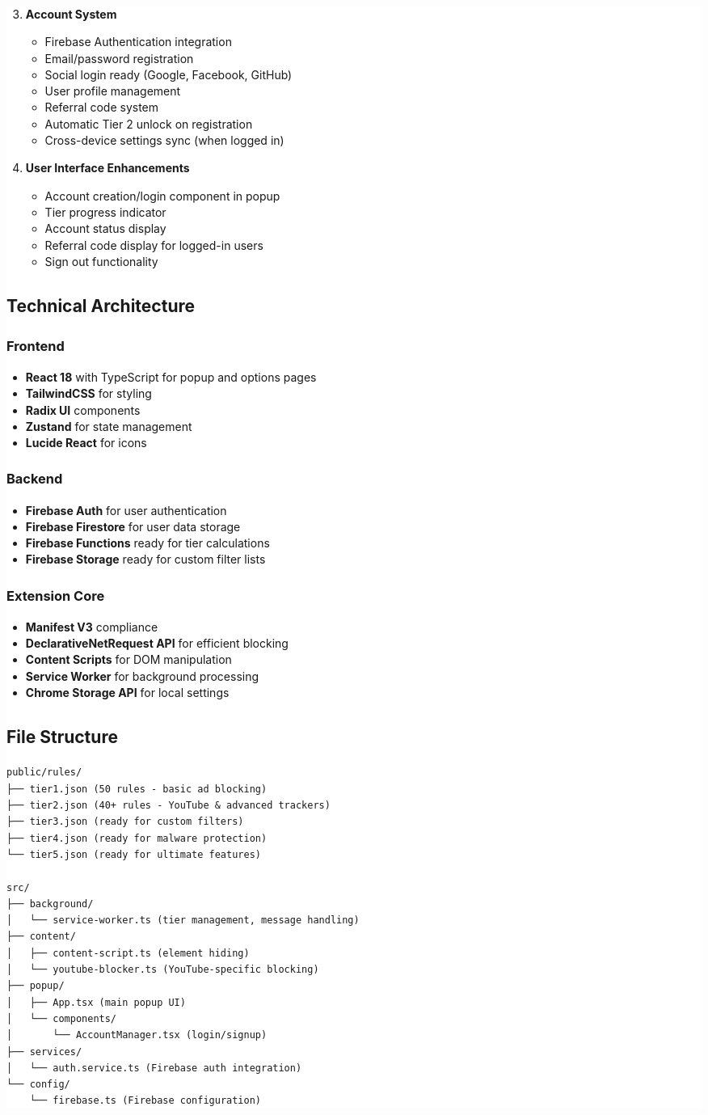 3. **Account System**
   - Firebase Authentication integration
   - Email/password registration
   - Social login ready (Google, Facebook, GitHub)
   - User profile management
   - Referral code system
   - Automatic Tier 2 unlock on registration
   - Cross-device settings sync (when logged in)

4. **User Interface Enhancements**
   - Account creation/login component in popup
   - Tier progress indicator
   - Account status display
   - Referral code display for logged-in users
   - Sign out functionality

## Technical Architecture

### Frontend
- **React 18** with TypeScript for popup and options pages
- **TailwindCSS** for styling
- **Radix UI** components
- **Zustand** for state management
- **Lucide React** for icons

### Backend
- **Firebase Auth** for user authentication
- **Firebase Firestore** for user data storage
- **Firebase Functions** ready for tier calculations
- **Firebase Storage** ready for custom filter lists

### Extension Core
- **Manifest V3** compliance
- **DeclarativeNetRequest API** for efficient blocking
- **Content Scripts** for DOM manipulation
- **Service Worker** for background processing
- **Chrome Storage API** for local settings

## File Structure
```
public/rules/
├── tier1.json (50 rules - basic ad blocking)
├── tier2.json (40+ rules - YouTube & advanced trackers)
├── tier3.json (ready for custom filters)
├── tier4.json (ready for malware protection)
└── tier5.json (ready for ultimate features)

src/
├── background/
│   └── service-worker.ts (tier management, message handling)
├── content/
│   ├── content-script.ts (element hiding)
│   └── youtube-blocker.ts (YouTube-specific blocking)
├── popup/
│   ├── App.tsx (main popup UI)
│   └── components/
│       └── AccountManager.tsx (login/signup)
├── services/
│   └── auth.service.ts (Firebase auth integration)
└── config/
    └── firebase.ts (Firebase configuration)
```
